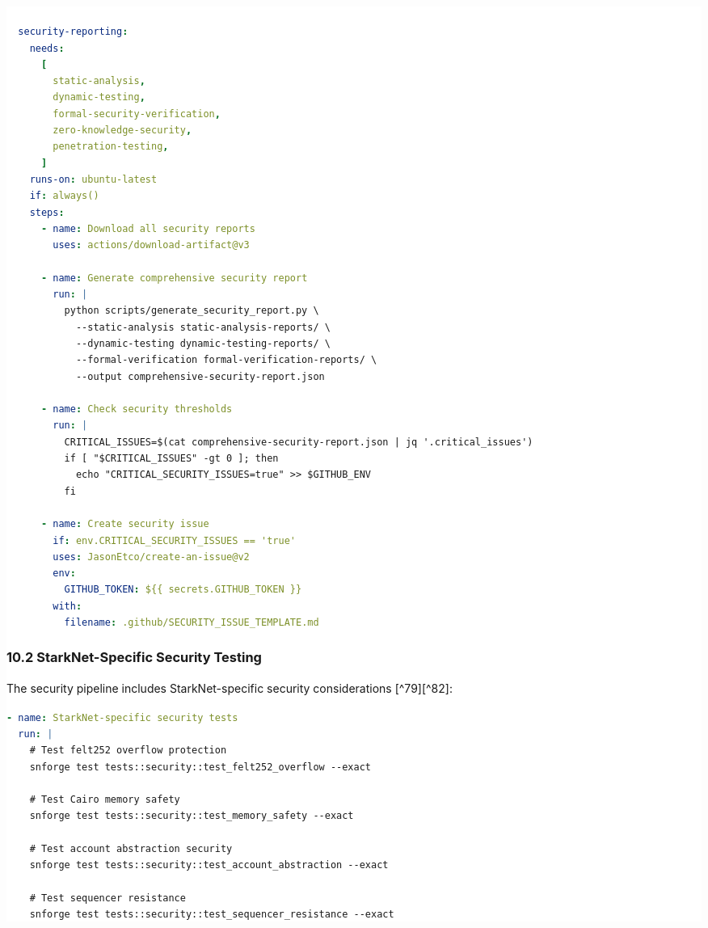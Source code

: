 ```yaml

  security-reporting:
    needs:
      [
        static-analysis,
        dynamic-testing,
        formal-security-verification,
        zero-knowledge-security,
        penetration-testing,
      ]
    runs-on: ubuntu-latest
    if: always()
    steps:
      - name: Download all security reports
        uses: actions/download-artifact@v3

      - name: Generate comprehensive security report
        run: |
          python scripts/generate_security_report.py \
            --static-analysis static-analysis-reports/ \
            --dynamic-testing dynamic-testing-reports/ \
            --formal-verification formal-verification-reports/ \
            --output comprehensive-security-report.json

      - name: Check security thresholds
        run: |
          CRITICAL_ISSUES=$(cat comprehensive-security-report.json | jq '.critical_issues')
          if [ "$CRITICAL_ISSUES" -gt 0 ]; then
            echo "CRITICAL_SECURITY_ISSUES=true" >> $GITHUB_ENV
          fi

      - name: Create security issue
        if: env.CRITICAL_SECURITY_ISSUES == 'true'
        uses: JasonEtco/create-an-issue@v2
        env:
          GITHUB_TOKEN: ${{ secrets.GITHUB_TOKEN }}
        with:
          filename: .github/SECURITY_ISSUE_TEMPLATE.md
```

### 10.2 StarkNet-Specific Security Testing

The security pipeline includes StarkNet-specific security considerations [^79][^82]:

```yaml
- name: StarkNet-specific security tests
  run: |
    # Test felt252 overflow protection
    snforge test tests::security::test_felt252_overflow --exact

    # Test Cairo memory safety
    snforge test tests::security::test_memory_safety --exact

    # Test account abstraction security
    snforge test tests::security::test_account_abstraction --exact

    # Test sequencer resistance
    snforge test tests::security::test_sequencer_resistance --exact
```
